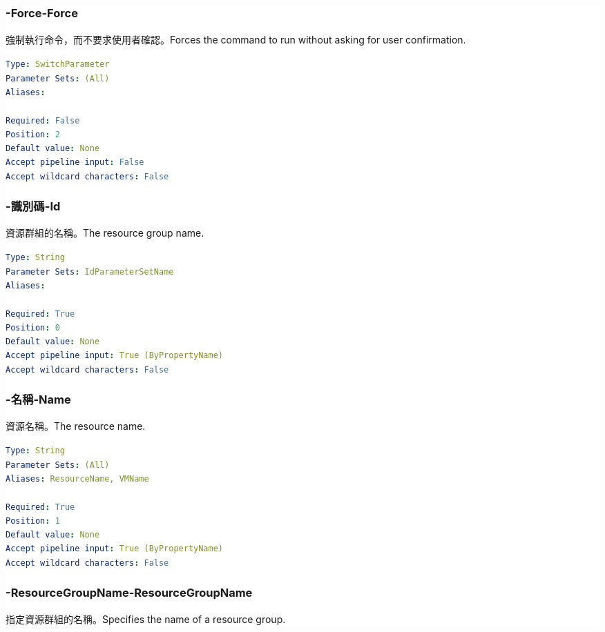 ### <span data-ttu-id="65de3-117">-Force</span><span class="sxs-lookup"><span data-stu-id="65de3-117">-Force</span></span>
<span data-ttu-id="65de3-118">強制執行命令，而不要求使用者確認。</span><span class="sxs-lookup"><span data-stu-id="65de3-118">Forces the command to run without asking for user confirmation.</span></span>

```yaml
Type: SwitchParameter
Parameter Sets: (All)
Aliases:

Required: False
Position: 2
Default value: None
Accept pipeline input: False
Accept wildcard characters: False
```

### <span data-ttu-id="65de3-119">-識別碼</span><span class="sxs-lookup"><span data-stu-id="65de3-119">-Id</span></span>
<span data-ttu-id="65de3-120">資源群組的名稱。</span><span class="sxs-lookup"><span data-stu-id="65de3-120">The resource group name.</span></span>

```yaml
Type: String
Parameter Sets: IdParameterSetName
Aliases:

Required: True
Position: 0
Default value: None
Accept pipeline input: True (ByPropertyName)
Accept wildcard characters: False
```

### <span data-ttu-id="65de3-121">-名稱</span><span class="sxs-lookup"><span data-stu-id="65de3-121">-Name</span></span>
<span data-ttu-id="65de3-122">資源名稱。</span><span class="sxs-lookup"><span data-stu-id="65de3-122">The resource name.</span></span>

```yaml
Type: String
Parameter Sets: (All)
Aliases: ResourceName, VMName

Required: True
Position: 1
Default value: None
Accept pipeline input: True (ByPropertyName)
Accept wildcard characters: False
```

### <span data-ttu-id="65de3-123">-ResourceGroupName</span><span class="sxs-lookup"><span data-stu-id="65de3-123">-ResourceGroupName</span></span>
<span data-ttu-id="65de3-124">指定資源群組的名稱。</span><span class="sxs-lookup"><span data-stu-id="65de3-124">Specifies the name of a resource group.</span></span>
